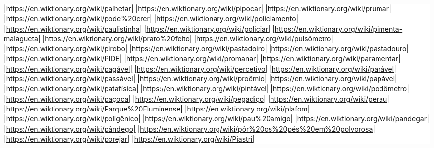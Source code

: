 |https://en.wiktionary.org/wiki/palhetar|
|https://en.wiktionary.org/wiki/pipocar|
|https://en.wiktionary.org/wiki/prumar|
|https://en.wiktionary.org/wiki/pode%20crer|
|https://en.wiktionary.org/wiki/policiamento|
|https://en.wiktionary.org/wiki/paulistinha|
|https://en.wiktionary.org/wiki/policiar|
|https://en.wiktionary.org/wiki/pimenta-malagueta|
|https://en.wiktionary.org/wiki/prato%20feito|
|https://en.wiktionary.org/wiki/pulsômetro|
|https://en.wiktionary.org/wiki/pirobo|
|https://en.wiktionary.org/wiki/pastadoiro|
|https://en.wiktionary.org/wiki/pastadouro|
|https://en.wiktionary.org/wiki/PIDE|
|https://en.wiktionary.org/wiki/promanar|
|https://en.wiktionary.org/wiki/paramentar|
|https://en.wiktionary.org/wiki/pagável|
|https://en.wiktionary.org/wiki/percetivo|
|https://en.wiktionary.org/wiki/parável|
|https://en.wiktionary.org/wiki/passável|
|https://en.wiktionary.org/wiki/proêmio|
|https://en.wiktionary.org/wiki/papável|
|https://en.wiktionary.org/wiki/patafísica|
|https://en.wiktionary.org/wiki/pintável|
|https://en.wiktionary.org/wiki/podômetro|
|https://en.wiktionary.org/wiki/paçoca|
|https://en.wiktionary.org/wiki/pegadiço|
|https://en.wiktionary.org/wiki/perau|
|https://en.wiktionary.org/wiki/Parque%20Fluminense|
|https://en.wiktionary.org/wiki/plafom|
|https://en.wiktionary.org/wiki/poligênico|
|https://en.wiktionary.org/wiki/pau%20amigo|
|https://en.wiktionary.org/wiki/pandegar|
|https://en.wiktionary.org/wiki/pândego|
|https://en.wiktionary.org/wiki/pôr%20os%20pés%20em%20polvorosa|
|https://en.wiktionary.org/wiki/porejar|
|https://en.wiktionary.org/wiki/Piastri|